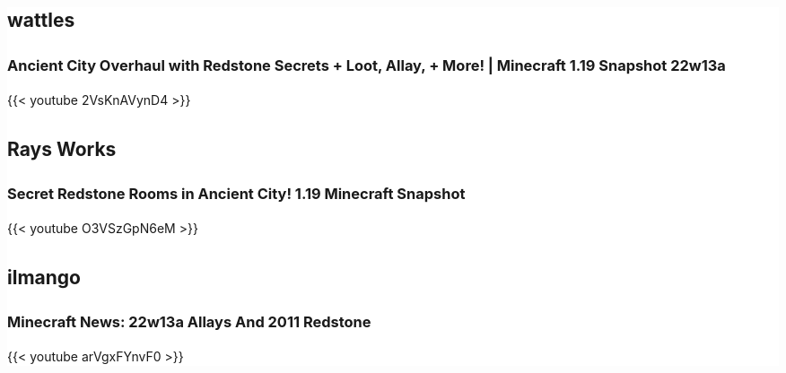 ## wattles
### Ancient City Overhaul with Redstone Secrets + Loot, Allay, + More! | Minecraft 1.19 Snapshot 22w13a
{{< youtube 2VsKnAVynD4 >}}

## Rays Works
### Secret Redstone Rooms in Ancient City! 1.19 Minecraft Snapshot
{{< youtube O3VSzGpN6eM >}}

## ilmango
### Minecraft News: 22w13a Allays And 2011 Redstone
{{< youtube arVgxFYnvF0 >}}
